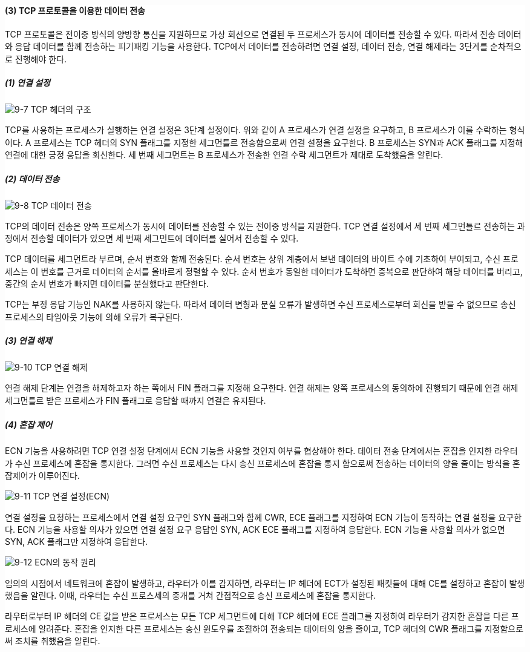 #### (3) TCP 프로토콜을 이용한 데이터 전송
TCP 프로토콜은 전이중 방식의 양방향 통신을 지원하므로 가상 회선으로 연결된 두 프로세스가 동시에 데이터를 전송할 수 있다. 따라서 전송 데이터와 응답 데이터를 함께 전송하는 피기패킹 기능을 사용한다. TCP에서 데이터를 전송하려면 연결 설정, 데이터 전송, 연결 해제라는 3단계를 순차적으로 진행해야 한다.

##### (1) 연결 설정

![9-7  TCP 헤더의 구조](https://user-images.githubusercontent.com/56579239/163581613-b7cd0c7e-da21-4ca2-b643-b3b0539aeb90.png)

TCP를 사용하는 프로세스가 실행하는 연결 설정은 3단계 설정이다. 위와 같이 A 프로세스가 연결 설정을 요구하고, B 프로세스가 이를 수락하는 형식이다.
A 프로세스는 TCP 헤더의 SYN 플래그를 지정한 세그먼틀르 전송함으로써 연결 설정을 요구한다. B 프로세스는 SYN과 ACK 플래그를 지정해 연결에 대한 긍정 응답을 회신한다. 세 번째 세그먼트는 B 프로세스가 전송한 연결 수락 세그먼트가 제대로 도착했음을 알린다.

##### (2) 데이터 전송

![9-8  TCP 데이터 전송](https://user-images.githubusercontent.com/56579239/163581617-6b1a57f7-b31a-425d-88a2-8e8a8edc7ac2.jpg)

TCP의 데이터 전송은 양쪽 프로세스가 동시에 데이터를 전송할 수 있는 전이중 방식을 지원한다. TCP 연결 설정에서 세 번째 세그먼틀르 전송하는 과정에서 전송할 데이터가 있으면 세 번째 세그먼트에 데이터를 실어서 전송할 수 있다.

TCP 데이터를 세그먼트라 부르며, 순서 번호와 함께 전송된다. 순서 번호는 상위 계층에서 보낸 데이터의 바이트 수에 기초하여 부여되고, 수신 프로세스는 이 번호를 근거로 데이터의 순서를 올바르게 정렬할 수 있다. 순서 번호가 동일한 데이터가 도착하면 중복으로 판단하여 해당 데이터를 버리고, 중간의 순서 번호가 빠지면 데이터를 분실했다고 판단한다.

TCP는 부정 응답 기능인 NAK를 사용하지 않는다. 따라서 데이터 변형과 분실 오류가 발생하면 수신 프로세스로부터 회신을 받을 수 없으므로 송신 프로세스의 타임아웃 기능에 의해 오류가 복구된다.

##### (3) 연결 해제

![9-10  TCP 연결 해제](https://user-images.githubusercontent.com/56579239/163581705-b9bbf6aa-c057-47c6-a1c0-282f0978c48f.jpg)

연결 해제 단계는 연결을 해제하고자 하는 쪽에서 FIN 플래그를 지정해 요구한다. 연결 해제는 양쪽 프로세스의 동의하에 진행되기 때문에 연결 해제 세그먼틀르 받은 프로세스가 FIN 플래그로 응답할 때까지 연결은 유지된다.

##### (4) 혼잡 제어

ECN 기능을 사용하려면 TCP 연결 설정 단계에서 ECN 기능을 사용할 것인지 여부를 협상해야 한다. 데이터 전송 단계에서는 혼잡을 인지한 라우터가 수신 프로세스에 혼잡을 통지한다. 그러면 수신 프로세스는 다시 송신 프로세스에 혼잡을 통지 함으로써 전송하는 데이터의 양을 줄이는 방식을 혼잡제어가 이루어진다.

![9-11  TCP 연결 설정(ECN)](https://user-images.githubusercontent.com/56579239/163581710-65005a69-072b-4963-b6d7-89a02abae276.png)

연결 설정을 요청하는 프로세스에서 연결 설정 요구인 SYN 플래그와 함께 CWR, ECE 플래그를 지정하여 ECN 기능이 동작하는 연결 설정을 요구한다. ECN 기능을 사용할 의사가 있으면 연결 설정 요구 응답인 SYN, ACK ECE 플래그를 지정하여 응답한다. ECN 기능을 사용할 의사가 없으면 SYN, ACK 플래그만 지정하여 응답한다.

![9-12  ECN의 동작 원리](https://user-images.githubusercontent.com/56579239/163581713-cd1c7b3e-9654-4bdd-abcf-e39a073b11e9.png)

임의의 시점에서 네트워크에 혼잡이 발생하고, 라우터가 이를 감지하면, 라우터는 IP 헤더에 ECT가 설정된 패킷들에 대해 CE를 설정하고 혼잡이 발생했음을 알린다. 이때, 라우터는 수신 프로스세의 중개를 거쳐 간접적으로 송신 프로세스에 혼잡을 통지한다.

라우터로부터 IP 헤더의 CE 값을 받은 프로세스는 모든 TCP 세그먼트에 대해 TCP 헤더에 ECE 플래그를 지정하여 라우터가 감지한 혼잡을 다른 프로세스에 알려준다. 혼잡을 인지한 다른 프로세스는 송신 윈도우를 조절하여 전송되는 데이터의 양을 줄이고, TCP 헤더의 CWR 플래그를 지정함으로써 조치를 취했음을 알린다.
